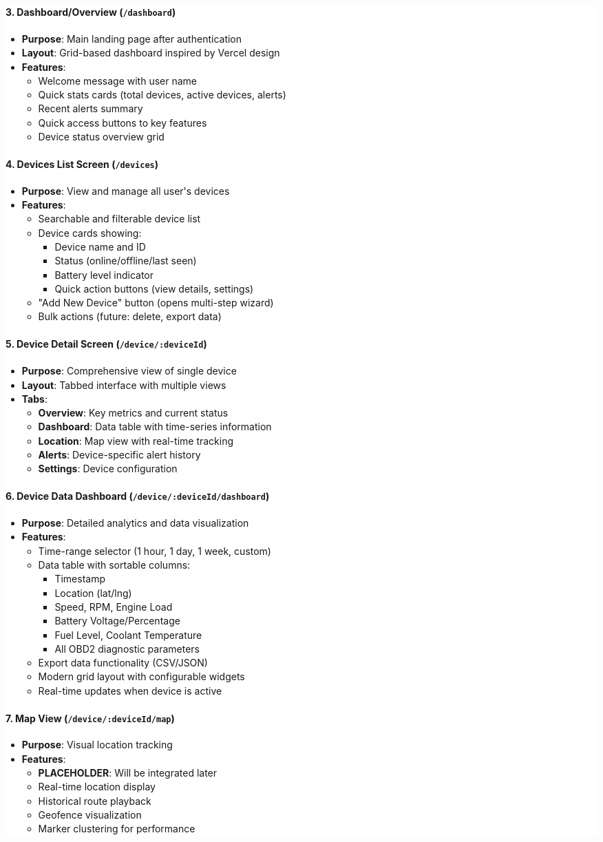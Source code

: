 #### 3. **Dashboard/Overview** (`/dashboard`)
- **Purpose**: Main landing page after authentication
- **Layout**: Grid-based dashboard inspired by Vercel design
- **Features**:
  - Welcome message with user name
  - Quick stats cards (total devices, active devices, alerts)
  - Recent alerts summary
  - Quick access buttons to key features
  - Device status overview grid

#### 4. **Devices List Screen** (`/devices`)
- **Purpose**: View and manage all user's devices
- **Features**:
  - Searchable and filterable device list
  - Device cards showing:
    - Device name and ID
    - Status (online/offline/last seen)
    - Battery level indicator
    - Quick action buttons (view details, settings)
  - "Add New Device" button (opens multi-step wizard)
  - Bulk actions (future: delete, export data)

#### 5. **Device Detail Screen** (`/device/:deviceId`)
- **Purpose**: Comprehensive view of single device
- **Layout**: Tabbed interface with multiple views
- **Tabs**:
  - **Overview**: Key metrics and current status
  - **Dashboard**: Data table with time-series information
  - **Location**: Map view with real-time tracking
  - **Alerts**: Device-specific alert history
  - **Settings**: Device configuration

#### 6. **Device Data Dashboard** (`/device/:deviceId/dashboard`)
- **Purpose**: Detailed analytics and data visualization
- **Features**:
  - Time-range selector (1 hour, 1 day, 1 week, custom)
  - Data table with sortable columns:
    - Timestamp
    - Location (lat/lng)
    - Speed, RPM, Engine Load
    - Battery Voltage/Percentage
    - Fuel Level, Coolant Temperature
    - All OBD2 diagnostic parameters
  - Export data functionality (CSV/JSON)
  - Modern grid layout with configurable widgets
  - Real-time updates when device is active

#### 7. **Map View** (`/device/:deviceId/map`)
- **Purpose**: Visual location tracking
- **Features**: 
  - **PLACEHOLDER**: Will be integrated later
  - Real-time location display
  - Historical route playback
  - Geofence visualization
  - Marker clustering for performance
